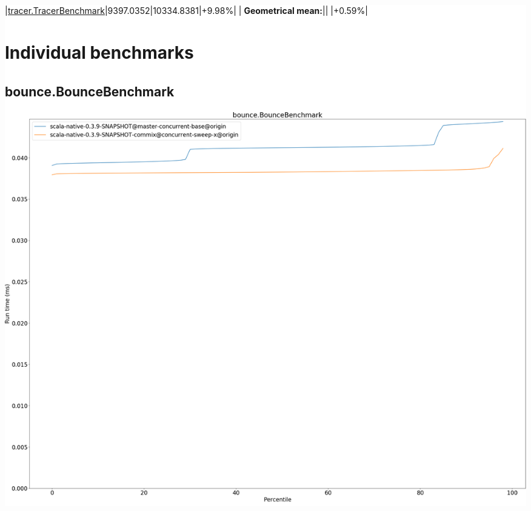 |[tracer.TracerBenchmark](#tracertracerbenchmark)|9397.0352|10334.8381|+9.98%|
| __Geometrical mean:__|| |+0.59%|
# Individual benchmarks
## bounce.BounceBenchmark
![Chart](percentile_bounce.BounceBenchmark.png)
